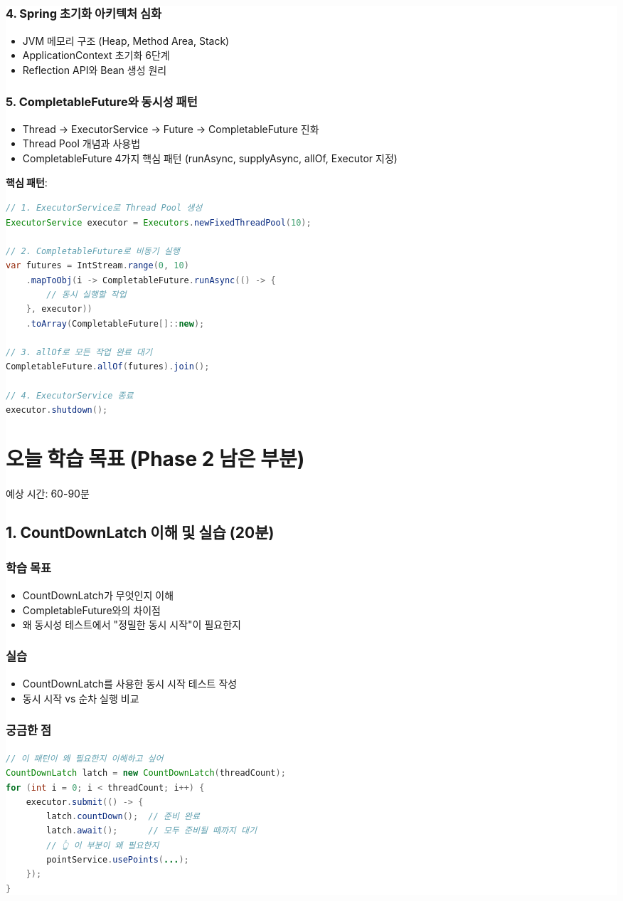 ### 4. Spring 초기화 아키텍처 심화
- JVM 메모리 구조 (Heap, Method Area, Stack)
- ApplicationContext 초기화 6단계
- Reflection API와 Bean 생성 원리

### 5. CompletableFuture와 동시성 패턴
- Thread → ExecutorService → Future → CompletableFuture 진화
- Thread Pool 개념과 사용법
- CompletableFuture 4가지 핵심 패턴 (runAsync, supplyAsync, allOf, Executor 지정)

**핵심 패턴**:
```java
// 1. ExecutorService로 Thread Pool 생성
ExecutorService executor = Executors.newFixedThreadPool(10);

// 2. CompletableFuture로 비동기 실행
var futures = IntStream.range(0, 10)
    .mapToObj(i -> CompletableFuture.runAsync(() -> {
        // 동시 실행할 작업
    }, executor))
    .toArray(CompletableFuture[]::new);

// 3. allOf로 모든 작업 완료 대기
CompletableFuture.allOf(futures).join();

// 4. ExecutorService 종료
executor.shutdown();
```

# 오늘 학습 목표 (Phase 2 남은 부분)

예상 시간: 60-90분

## 1. CountDownLatch 이해 및 실습 (20분)

### 학습 목표
- CountDownLatch가 무엇인지 이해
- CompletableFuture와의 차이점
- 왜 동시성 테스트에서 "정밀한 동시 시작"이 필요한지

### 실습
- CountDownLatch를 사용한 동시 시작 테스트 작성
- 동시 시작 vs 순차 실행 비교

### 궁금한 점
```java
// 이 패턴이 왜 필요한지 이해하고 싶어
CountDownLatch latch = new CountDownLatch(threadCount);
for (int i = 0; i < threadCount; i++) {
    executor.submit(() -> {
        latch.countDown();  // 준비 완료
        latch.await();      // 모두 준비될 때까지 대기
        // 👆 이 부분이 왜 필요한지
        pointService.usePoints(...);
    });
}
```
